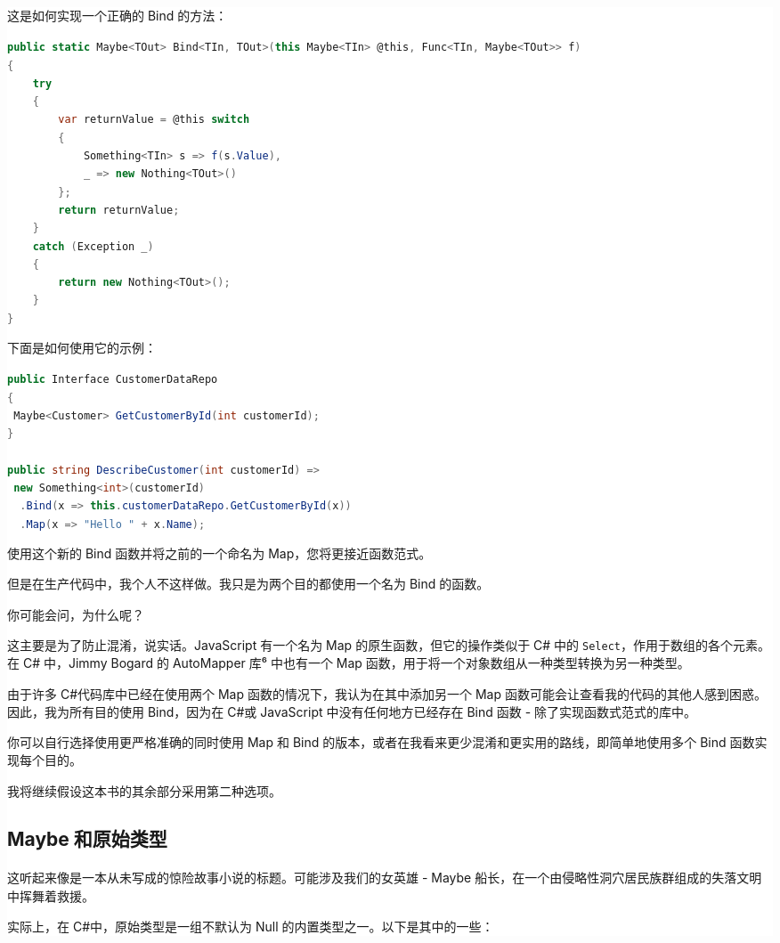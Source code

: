这是如何实现一个正确的 Bind 的方法：

```cs
public static Maybe<TOut> Bind<TIn, TOut>(this Maybe<TIn> @this, Func<TIn, Maybe<TOut>> f)
{
	try
	{
		var returnValue = @this switch
		{
			Something<TIn> s => f(s.Value),
			_ => new Nothing<TOut>()
		};
		return returnValue;
	}
	catch (Exception _)
	{
		return new Nothing<TOut>();
	}
}
```

下面是如何使用它的示例：

```cs
public Interface CustomerDataRepo
{
 Maybe<Customer> GetCustomerById(int customerId);
}

public string DescribeCustomer(int customerId) =>
 new Something<int>(customerId)
  .Bind(x => this.customerDataRepo.GetCustomerById(x))
  .Map(x => "Hello " + x.Name);
```

使用这个新的 Bind 函数并将之前的一个命名为 Map，您将更接近函数范式。

但是在生产代码中，我个人不这样做。我只是为两个目的都使用一个名为 Bind 的函数。

你可能会问，为什么呢？

这主要是为了防止混淆，说实话。JavaScript 有一个名为 Map 的原生函数，但它的操作类似于 C# 中的 `Select`，作用于数组的各个元素。在 C# 中，Jimmy Bogard 的 AutoMapper 库⁶ 中也有一个 Map 函数，用于将一个对象数组从一种类型转换为另一种类型。

由于许多 C#代码库中已经在使用两个 Map 函数的情况下，我认为在其中添加另一个 Map 函数可能会让查看我的代码的其他人感到困惑。因此，我为所有目的使用 Bind，因为在 C#或 JavaScript 中没有任何地方已经存在 Bind 函数 - 除了实现函数式范式的库中。

你可以自行选择使用更严格准确的同时使用 Map 和 Bind 的版本，或者在我看来更少混淆和更实用的路线，即简单地使用多个 Bind 函数实现每个目的。

我将继续假设这本书的其余部分采用第二种选项。

## Maybe 和原始类型

这听起来像是一本从未写成的惊险故事小说的标题。可能涉及我们的女英雄 - Maybe 船长，在一个由侵略性洞穴居民族群组成的失落文明中挥舞着救援。

实际上，在 C#中，原始类型是一组不默认为 Null 的内置类型之一。以下是其中的一些：

